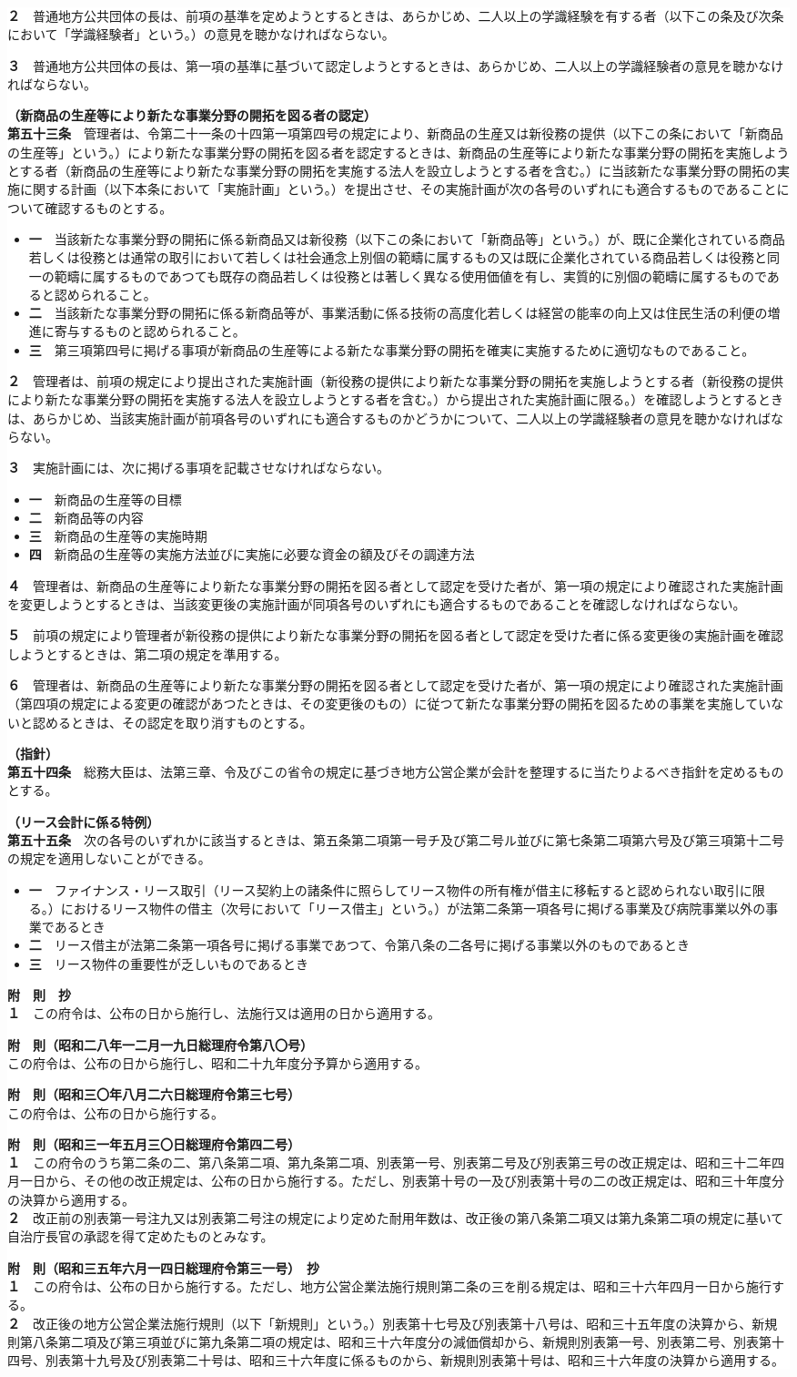 **２**　普通地方公共団体の長は、前項の基準を定めようとするときは、あらかじめ、二人以上の学識経験を有する者（以下この条及び次条において「学識経験者」という。）の意見を聴かなければならない。  
  
**３**　普通地方公共団体の長は、第一項の基準に基づいて認定しようとするときは、あらかじめ、二人以上の学識経験者の意見を聴かなければならない。  
  
**（新商品の生産等により新たな事業分野の開拓を図る者の認定）**  
**第五十三条**　管理者は、令第二十一条の十四第一項第四号の規定により、新商品の生産又は新役務の提供（以下この条において「新商品の生産等」という。）により新たな事業分野の開拓を図る者を認定するときは、新商品の生産等により新たな事業分野の開拓を実施しようとする者（新商品の生産等により新たな事業分野の開拓を実施する法人を設立しようとする者を含む。）に当該新たな事業分野の開拓の実施に関する計画（以下本条において「実施計画」という。）を提出させ、その実施計画が次の各号のいずれにも適合するものであることについて確認するものとする。  
* **一**　当該新たな事業分野の開拓に係る新商品又は新役務（以下この条において「新商品等」という。）が、既に企業化されている商品若しくは役務とは通常の取引において若しくは社会通念上別個の範疇に属するもの又は既に企業化されている商品若しくは役務と同一の範疇に属するものであつても既存の商品若しくは役務とは著しく異なる使用価値を有し、実質的に別個の範疇に属するものであると認められること。  
* **二**　当該新たな事業分野の開拓に係る新商品等が、事業活動に係る技術の高度化若しくは経営の能率の向上又は住民生活の利便の増進に寄与するものと認められること。  
* **三**　第三項第四号に掲げる事項が新商品の生産等による新たな事業分野の開拓を確実に実施するために適切なものであること。  
  
**２**　管理者は、前項の規定により提出された実施計画（新役務の提供により新たな事業分野の開拓を実施しようとする者（新役務の提供により新たな事業分野の開拓を実施する法人を設立しようとする者を含む。）から提出された実施計画に限る。）を確認しようとするときは、あらかじめ、当該実施計画が前項各号のいずれにも適合するものかどうかについて、二人以上の学識経験者の意見を聴かなければならない。  
  
**３**　実施計画には、次に掲げる事項を記載させなければならない。  
* **一**　新商品の生産等の目標  
* **二**　新商品等の内容  
* **三**　新商品の生産等の実施時期  
* **四**　新商品の生産等の実施方法並びに実施に必要な資金の額及びその調達方法  
  
**４**　管理者は、新商品の生産等により新たな事業分野の開拓を図る者として認定を受けた者が、第一項の規定により確認された実施計画を変更しようとするときは、当該変更後の実施計画が同項各号のいずれにも適合するものであることを確認しなければならない。  
  
**５**　前項の規定により管理者が新役務の提供により新たな事業分野の開拓を図る者として認定を受けた者に係る変更後の実施計画を確認しようとするときは、第二項の規定を準用する。  
  
**６**　管理者は、新商品の生産等により新たな事業分野の開拓を図る者として認定を受けた者が、第一項の規定により確認された実施計画（第四項の規定による変更の確認があつたときは、その変更後のもの）に従つて新たな事業分野の開拓を図るための事業を実施していないと認めるときは、その認定を取り消すものとする。  
  
**（指針）**  
**第五十四条**　総務大臣は、法第三章、令及びこの省令の規定に基づき地方公営企業が会計を整理するに当たりよるべき指針を定めるものとする。  
  
**（リース会計に係る特例）**  
**第五十五条**　次の各号のいずれかに該当するときは、第五条第二項第一号チ及び第二号ル並びに第七条第二項第六号及び第三項第十二号の規定を適用しないことができる。  
* **一**　ファイナンス・リース取引（リース契約上の諸条件に照らしてリース物件の所有権が借主に移転すると認められない取引に限る。）におけるリース物件の借主（次号において「リース借主」という。）が法第二条第一項各号に掲げる事業及び病院事業以外の事業であるとき  
* **二**　リース借主が法第二条第一項各号に掲げる事業であつて、令第八条の二各号に掲げる事業以外のものであるとき  
* **三**　リース物件の重要性が乏しいものであるとき  
  
**附　則　抄**  
**１**　この府令は、公布の日から施行し、法施行又は適用の日から適用する。  
  
**附　則（昭和二八年一二月一九日総理府令第八〇号）**  
この府令は、公布の日から施行し、昭和二十九年度分予算から適用する。  
  
**附　則（昭和三〇年八月二六日総理府令第三七号）**  
この府令は、公布の日から施行する。  
  
**附　則（昭和三一年五月三〇日総理府令第四二号）**  
**１**　この府令のうち第二条の二、第八条第二項、第九条第二項、別表第一号、別表第二号及び別表第三号の改正規定は、昭和三十二年四月一日から、その他の改正規定は、公布の日から施行する。ただし、別表第十号の一及び別表第十号の二の改正規定は、昭和三十年度分の決算から適用する。  
**２**　改正前の別表第一号注九又は別表第二号注の規定により定めた耐用年数は、改正後の第八条第二項又は第九条第二項の規定に基いて自治庁長官の承認を得て定めたものとみなす。  
  
**附　則（昭和三五年六月一四日総理府令第三一号）　抄**  
**１**　この府令は、公布の日から施行する。ただし、地方公営企業法施行規則第二条の三を削る規定は、昭和三十六年四月一日から施行する。  
**２**　改正後の地方公営企業法施行規則（以下「新規則」という。）別表第十七号及び別表第十八号は、昭和三十五年度の決算から、新規則第八条第二項及び第三項並びに第九条第二項の規定は、昭和三十六年度分の減価償却から、新規則別表第一号、別表第二号、別表第十四号、別表第十九号及び別表第二十号は、昭和三十六年度に係るものから、新規則別表第十号は、昭和三十六年度の決算から適用する。  
  